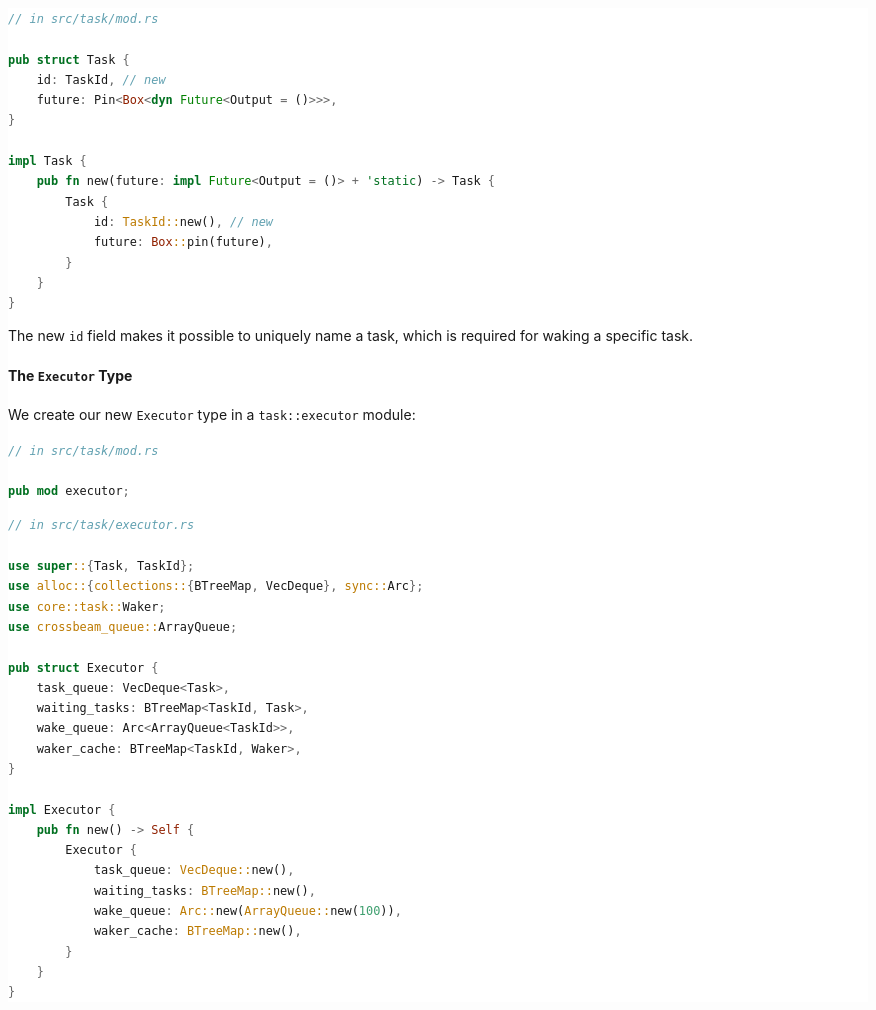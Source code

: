 ```rust
// in src/task/mod.rs

pub struct Task {
    id: TaskId, // new
    future: Pin<Box<dyn Future<Output = ()>>>,
}

impl Task {
    pub fn new(future: impl Future<Output = ()> + 'static) -> Task {
        Task {
            id: TaskId::new(), // new
            future: Box::pin(future),
        }
    }
}
```

The new `id` field makes it possible to uniquely name a task, which is required for waking a specific task.

#### The `Executor` Type

We create our new `Executor` type in a `task::executor` module:

```rust
// in src/task/mod.rs

pub mod executor;
```

```rust
// in src/task/executor.rs

use super::{Task, TaskId};
use alloc::{collections::{BTreeMap, VecDeque}, sync::Arc};
use core::task::Waker;
use crossbeam_queue::ArrayQueue;

pub struct Executor {
    task_queue: VecDeque<Task>,
    waiting_tasks: BTreeMap<TaskId, Task>,
    wake_queue: Arc<ArrayQueue<TaskId>>,
    waker_cache: BTreeMap<TaskId, Waker>,
}

impl Executor {
    pub fn new() -> Self {
        Executor {
            task_queue: VecDeque::new(),
            waiting_tasks: BTreeMap::new(),
            wake_queue: Arc::new(ArrayQueue::new(100)),
            waker_cache: BTreeMap::new(),
        }
    }
}
```

